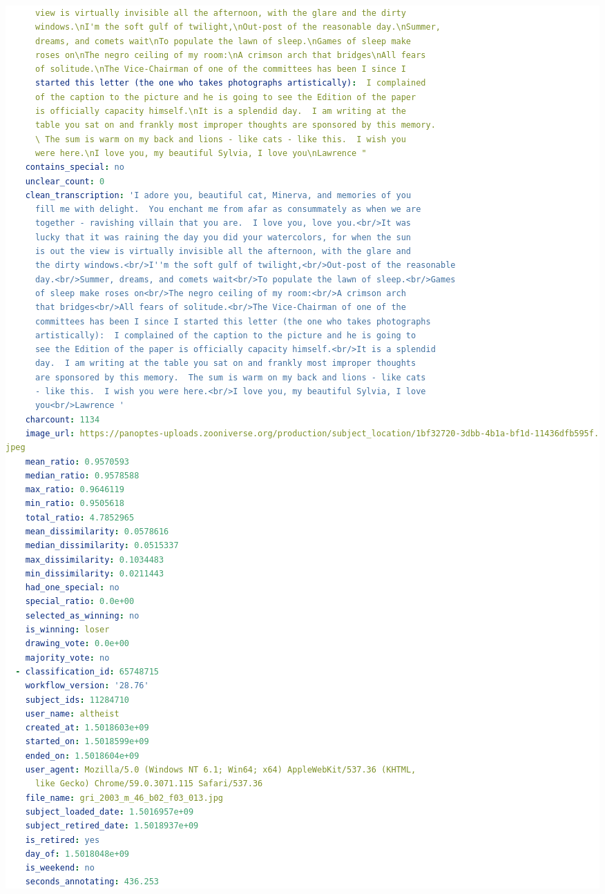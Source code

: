```yaml
      view is virtually invisible all the afternoon, with the glare and the dirty
      windows.\nI'm the soft gulf of twilight,\nOut-post of the reasonable day.\nSummer,
      dreams, and comets wait\nTo populate the lawn of sleep.\nGames of sleep make
      roses on\nThe negro ceiling of my room:\nA crimson arch that bridges\nAll fears
      of solitude.\nThe Vice-Chairman of one of the committees has been I since I
      started this letter (the one who takes photographs artistically):  I complained
      of the caption to the picture and he is going to see the Edition of the paper
      is officially capacity himself.\nIt is a splendid day.  I am writing at the
      table you sat on and frankly most improper thoughts are sponsored by this memory.
      \ The sum is warm on my back and lions - like cats - like this.  I wish you
      were here.\nI love you, my beautiful Sylvia, I love you\nLawrence "
    contains_special: no
    unclear_count: 0
    clean_transcription: 'I adore you, beautiful cat, Minerva, and memories of you
      fill me with delight.  You enchant me from afar as consummately as when we are
      together - ravishing villain that you are.  I love you, love you.<br/>It was
      lucky that it was raining the day you did your watercolors, for when the sun
      is out the view is virtually invisible all the afternoon, with the glare and
      the dirty windows.<br/>I''m the soft gulf of twilight,<br/>Out-post of the reasonable
      day.<br/>Summer, dreams, and comets wait<br/>To populate the lawn of sleep.<br/>Games
      of sleep make roses on<br/>The negro ceiling of my room:<br/>A crimson arch
      that bridges<br/>All fears of solitude.<br/>The Vice-Chairman of one of the
      committees has been I since I started this letter (the one who takes photographs
      artistically):  I complained of the caption to the picture and he is going to
      see the Edition of the paper is officially capacity himself.<br/>It is a splendid
      day.  I am writing at the table you sat on and frankly most improper thoughts
      are sponsored by this memory.  The sum is warm on my back and lions - like cats
      - like this.  I wish you were here.<br/>I love you, my beautiful Sylvia, I love
      you<br/>Lawrence '
    charcount: 1134
    image_url: https://panoptes-uploads.zooniverse.org/production/subject_location/1bf32720-3dbb-4b1a-bf1d-11436dfb595f.jpeg
    mean_ratio: 0.9570593
    median_ratio: 0.9578588
    max_ratio: 0.9646119
    min_ratio: 0.9505618
    total_ratio: 4.7852965
    mean_dissimilarity: 0.0578616
    median_dissimilarity: 0.0515337
    max_dissimilarity: 0.1034483
    min_dissimilarity: 0.0211443
    had_one_special: no
    special_ratio: 0.0e+00
    selected_as_winning: no
    is_winning: loser
    drawing_vote: 0.0e+00
    majority_vote: no
  - classification_id: 65748715
    workflow_version: '28.76'
    subject_ids: 11284710
    user_name: altheist
    created_at: 1.5018603e+09
    started_on: 1.5018599e+09
    ended_on: 1.5018604e+09
    user_agent: Mozilla/5.0 (Windows NT 6.1; Win64; x64) AppleWebKit/537.36 (KHTML,
      like Gecko) Chrome/59.0.3071.115 Safari/537.36
    file_name: gri_2003_m_46_b02_f03_013.jpg
    subject_loaded_date: 1.5016957e+09
    subject_retired_date: 1.5018937e+09
    is_retired: yes
    day_of: 1.5018048e+09
    is_weekend: no
    seconds_annotating: 436.253
```
